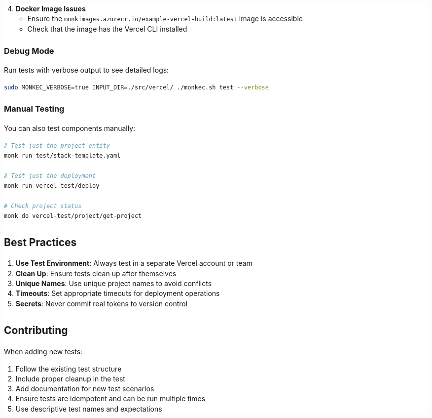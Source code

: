 4. **Docker Image Issues**
   - Ensure the `monkimages.azurecr.io/example-vercel-build:latest` image is accessible
   - Check that the image has the Vercel CLI installed

### Debug Mode

Run tests with verbose output to see detailed logs:

```bash
sudo MONKEC_VERBOSE=true INPUT_DIR=./src/vercel/ ./monkec.sh test --verbose
```

### Manual Testing

You can also test components manually:

```bash
# Test just the project entity
monk run test/stack-template.yaml

# Test just the deployment
monk run vercel-test/deploy

# Check project status
monk do vercel-test/project/get-project
```

## Best Practices

1. **Use Test Environment**: Always test in a separate Vercel account or team
2. **Clean Up**: Ensure tests clean up after themselves
3. **Unique Names**: Use unique project names to avoid conflicts
4. **Timeouts**: Set appropriate timeouts for deployment operations
5. **Secrets**: Never commit real tokens to version control

## Contributing

When adding new tests:

1. Follow the existing test structure
2. Include proper cleanup in the test
3. Add documentation for new test scenarios
4. Ensure tests are idempotent and can be run multiple times
5. Use descriptive test names and expectations 